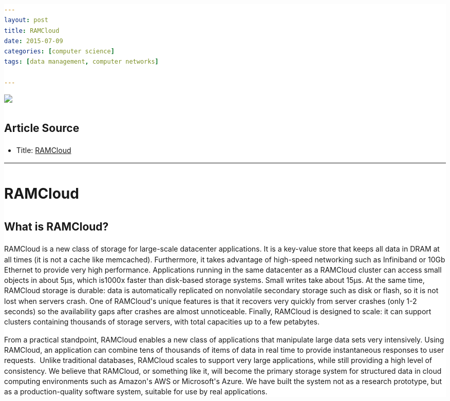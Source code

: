 ```yaml
---
layout: post
title: RAMCloud
date: 2015-07-09
categories: [computer science]
tags: [data management, computer networks]

---
```



[![](http://sungsoo.github.com/images/ramcloud.png)](http://sungsoo.github.com/images/ramcloud.png)

## Article Source
* Title: [RAMCloud](https://ramcloud.atlassian.net/wiki/display/RAM/RAMCloud)

---

# RAMCloud

## What is RAMCloud? 

RAMCloud is a new class of storage for large-scale datacenter
applications. It is a key-value store that keeps all data in DRAM at all
times (it is not a cache like memcached). Furthermore, it takes
advantage of high-speed networking such as Infiniband or 10Gb Ethernet
to provide very high performance. Applications running in the same
datacenter as a RAMCloud cluster can access small objects in about 5μs,
which is1000x faster than disk-based storage systems. Small writes take
about 15μs. At the same time, RAMCloud storage is durable: data is
automatically replicated on nonvolatile secondary storage such as disk
or flash, so it is not lost when servers crash. One of RAMCloud's unique
features is that it recovers very quickly from server crashes (only 1-2
seconds) so the availability gaps after crashes are almost unnoticeable.
Finally, RAMCloud is designed to scale: it can support clusters
containing thousands of storage servers, with total capacities up to a
few petabytes.

From a practical standpoint, RAMCloud enables a new class of
applications that manipulate large data sets very intensively. Using
RAMCloud, an application can combine tens of thousands of items of data
in real time to provide instantaneous responses to user requests. 
Unlike traditional databases, RAMCloud scales to support very large
applications, while still providing a high level of consistency. We
believe that RAMCloud, or something like it, will become the primary
storage system for structured data in cloud computing environments such
as Amazon's AWS or Microsoft's Azure. We have built the system not as a
research prototype, but as a production-quality software system,
suitable for use by real applications.
